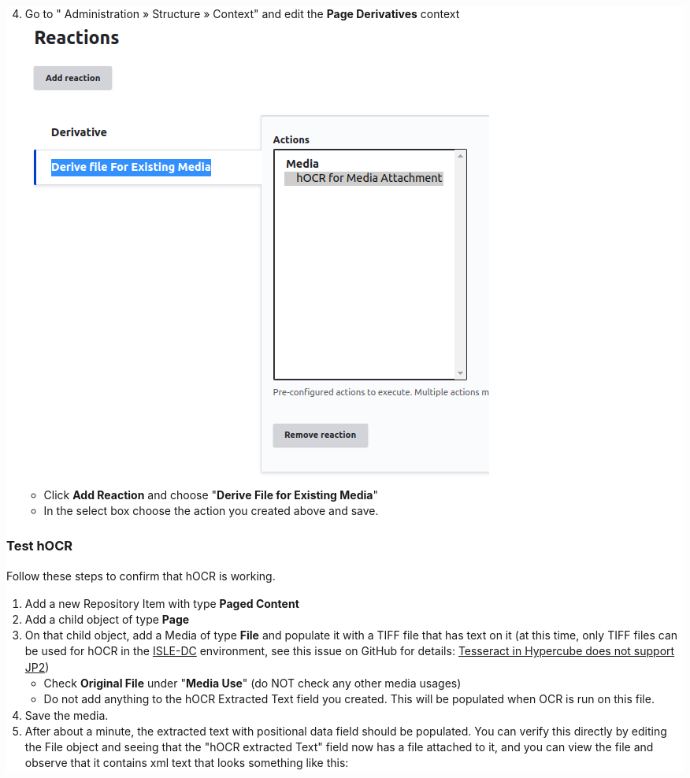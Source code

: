 4. Go to " Administration » Structure » Context" and edit the **Page Derivatives** context<br />![context-paged-derivatives-add-reaction.png](docs%2Fcontext-paged-derivatives-add-reaction.png)
    - Click **Add Reaction** and choose "**Derive File for Existing Media**"
    - In the select box choose the action you created above and save.

### Test hOCR
Follow these steps to confirm that hOCR is working.
1. Add a new Repository Item with type **Paged Content**
2. Add a child object of type **Page**
3. On that child object, add a Media of type **File** and populate it with a TIFF file that has text on it (at this time, only TIFF files can be used for hOCR in the [ISLE-DC](https://github.com/Islandora-Devops/ISLE-DC) environment, see this issue on GitHub for details: [Tesseract in Hypercube does not support JP2](https://github.com/Islandora-Devops/isle-dc/issues/298))
    - Check **Original File** under "**Media Use**" (do NOT check any other media usages)
    - Do not add anything to the hOCR Extracted Text field you created. This will be populated when OCR is run on this file.
4. Save the media.
5. After about a minute, the extracted text with positional data field should be populated. You can verify this directly by editing the File object and seeing that the "hOCR extracted Text" field now has a file attached to it, and you can view the file and observe that it contains xml text that looks something like this:<br />